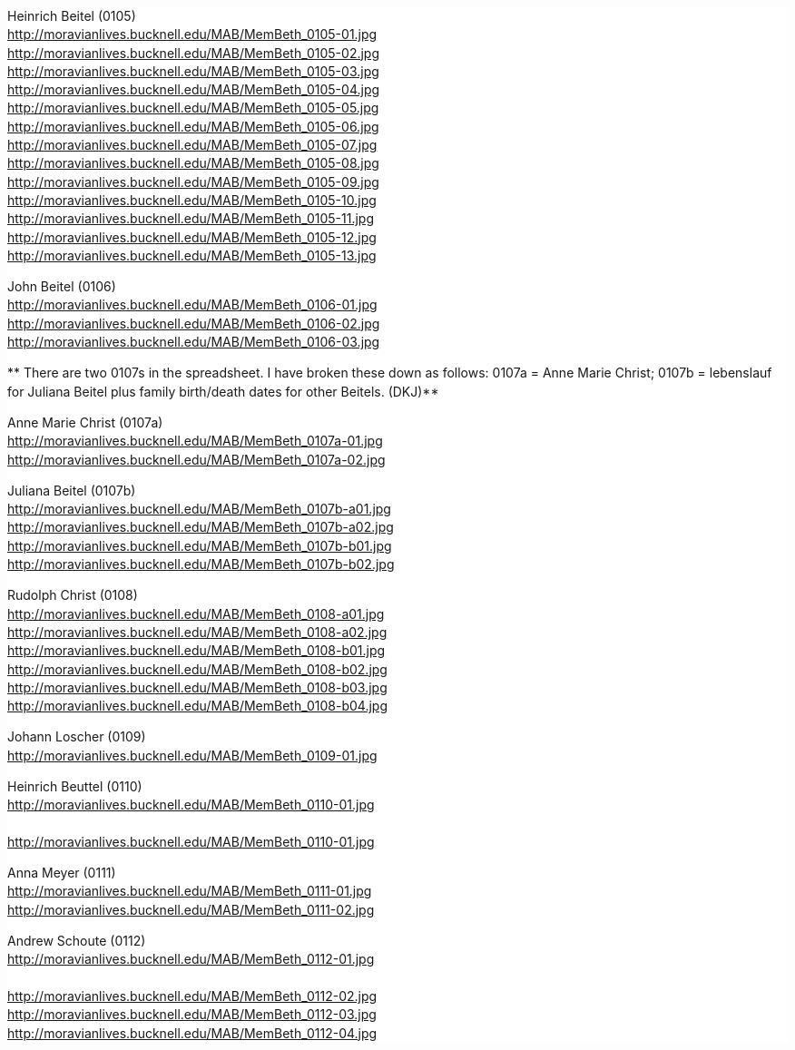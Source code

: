 Heinrich Beitel (0105)<br />
http://moravianlives.bucknell.edu/MAB/MemBeth_0105-01.jpg    
http://moravianlives.bucknell.edu/MAB/MemBeth_0105-02.jpg<br />
http://moravianlives.bucknell.edu/MAB/MemBeth_0105-03.jpg<br />
http://moravianlives.bucknell.edu/MAB/MemBeth_0105-04.jpg<br />
http://moravianlives.bucknell.edu/MAB/MemBeth_0105-05.jpg<br />
http://moravianlives.bucknell.edu/MAB/MemBeth_0105-06.jpg<br />
http://moravianlives.bucknell.edu/MAB/MemBeth_0105-07.jpg<br />
http://moravianlives.bucknell.edu/MAB/MemBeth_0105-08.jpg<br />
http://moravianlives.bucknell.edu/MAB/MemBeth_0105-09.jpg<br />
http://moravianlives.bucknell.edu/MAB/MemBeth_0105-10.jpg<br />
http://moravianlives.bucknell.edu/MAB/MemBeth_0105-11.jpg<br />
http://moravianlives.bucknell.edu/MAB/MemBeth_0105-12.jpg<br />
http://moravianlives.bucknell.edu/MAB/MemBeth_0105-13.jpg<br />

John Beitel (0106)<br />
http://moravianlives.bucknell.edu/MAB/MemBeth_0106-01.jpg    
http://moravianlives.bucknell.edu/MAB/MemBeth_0106-02.jpg<br />
http://moravianlives.bucknell.edu/MAB/MemBeth_0106-03.jpg<br />

** There are two 0107s in the spreadsheet. I have broken these down as follows:
0107a = Anne Marie Christ; 0107b = lebenslauf for Juliana Beitel plus family birth/death dates for other Beitels. (DKJ)**

Anne Marie Christ (0107a)<br />
http://moravianlives.bucknell.edu/MAB/MemBeth_0107a-01.jpg    
http://moravianlives.bucknell.edu/MAB/MemBeth_0107a-02.jpg<br />

Juliana Beitel (0107b)<br />
http://moravianlives.bucknell.edu/MAB/MemBeth_0107b-a01.jpg  
http://moravianlives.bucknell.edu/MAB/MemBeth_0107b-a02.jpg<br />
http://moravianlives.bucknell.edu/MAB/MemBeth_0107b-b01.jpg<br />
http://moravianlives.bucknell.edu/MAB/MemBeth_0107b-b02.jpg<br />

Rudolph Christ (0108)<br />
http://moravianlives.bucknell.edu/MAB/MemBeth_0108-a01.jpg<br /> 
http://moravianlives.bucknell.edu/MAB/MemBeth_0108-a02.jpg<br />
http://moravianlives.bucknell.edu/MAB/MemBeth_0108-b01.jpg<br />
http://moravianlives.bucknell.edu/MAB/MemBeth_0108-b02.jpg<br />
http://moravianlives.bucknell.edu/MAB/MemBeth_0108-b03.jpg<br />
http://moravianlives.bucknell.edu/MAB/MemBeth_0108-b04.jpg<br />

Johann Loscher (0109)<br />
http://moravianlives.bucknell.edu/MAB/MemBeth_0109-01.jpg<br />   

Heinrich Beuttel (0110)<br />
http://moravianlives.bucknell.edu/MAB/MemBeth_0110-01.jpg<br />    
http://moravianlives.bucknell.edu/MAB/MemBeth_0110-01.jpg<br />

Anna Meyer (0111)<br />
http://moravianlives.bucknell.edu/MAB/MemBeth_0111-01.jpg<br /> 
http://moravianlives.bucknell.edu/MAB/MemBeth_0111-02.jpg<br />

Andrew Schoute (0112)<br />
http://moravianlives.bucknell.edu/MAB/MemBeth_0112-01.jpg<br />  
http://moravianlives.bucknell.edu/MAB/MemBeth_0112-02.jpg<br />
http://moravianlives.bucknell.edu/MAB/MemBeth_0112-03.jpg<br />
http://moravianlives.bucknell.edu/MAB/MemBeth_0112-04.jpg<br />
